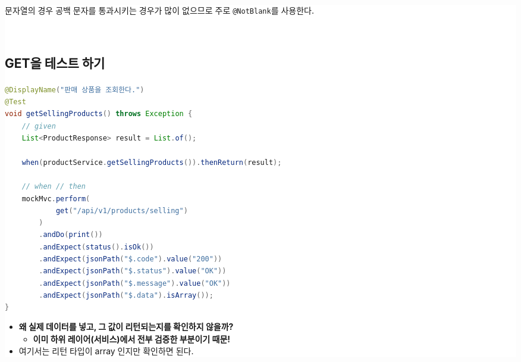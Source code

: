 문자열의 경우 공백 문자를 통과시키는 경우가 많이 없으므로 주로 `@NotBlank`를 사용한다.

<br>

## GET을 테스트 하기

```java
@DisplayName("판매 상품을 조회한다.")
@Test
void getSellingProducts() throws Exception {
    // given
    List<ProductResponse> result = List.of();

    when(productService.getSellingProducts()).thenReturn(result);

    // when // then
    mockMvc.perform(
            get("/api/v1/products/selling")
        )
        .andDo(print())
        .andExpect(status().isOk())
        .andExpect(jsonPath("$.code").value("200"))
        .andExpect(jsonPath("$.status").value("OK"))
        .andExpect(jsonPath("$.message").value("OK"))
        .andExpect(jsonPath("$.data").isArray());
}
```

- **왜 실제 데이터를 넣고, 그 값이 리턴되는지를 확인하지 않을까?**
  - **이미 하위 레이어(서비스)에서 전부 검증한 부분이기 때문!**
- 여기서는 리턴 타입이 array 인지만 확인하면 된다.